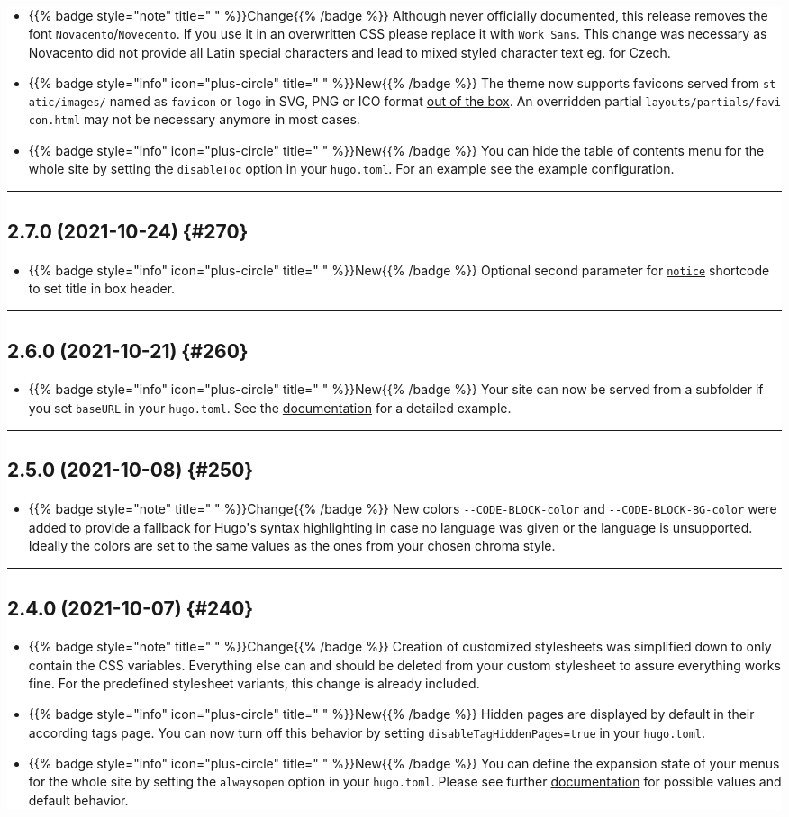 - {{% badge style="note" title=" " %}}Change{{% /badge %}} Although never officially documented, this release removes the font `Novacento`/`Novecento`. If you use it in an overwritten CSS please replace it with `Work Sans`. This change was necessary as Novacento did not provide all Latin special characters and lead to mixed styled character text eg. for Czech.

- {{% badge style="info" icon="plus-circle" title=" " %}}New{{% /badge %}} The theme now supports favicons served from `static/images/` named as `favicon` or `logo` in SVG, PNG or ICO format [out of the box](basics/branding#change-the-favicon). An overridden partial `layouts/partials/favicon.html` may not be necessary anymore in most cases.

- {{% badge style="info" icon="plus-circle" title=" " %}}New{{% /badge %}} You can hide the table of contents menu for the whole site by setting the `disableToc` option in your `hugo.toml`. For an example see [the example configuration](basics/configuration).

---

## 2.7.0 (2021-10-24) {#270}

- {{% badge style="info" icon="plus-circle" title=" " %}}New{{% /badge %}} Optional second parameter for [`notice`](shortcodes/notice) shortcode to set title in box header.

---

## 2.6.0 (2021-10-21) {#260}

- {{% badge style="info" icon="plus-circle" title=" " %}}New{{% /badge %}} Your site can now be served from a subfolder if you set `baseURL` in your `hugo.toml`. See the [documentation](basics/customization#public-web-server-from-subdirectory) for a detailed example.

---

## 2.5.0 (2021-10-08) {#250}

- {{% badge style="note" title=" " %}}Change{{% /badge %}} New colors `--CODE-BLOCK-color` and `--CODE-BLOCK-BG-color` were added to provide a fallback for Hugo's syntax highlighting in case no language was given or the language is unsupported. Ideally the colors are set to the same values as the ones from your chosen chroma style.

---

## 2.4.0 (2021-10-07) {#240}

- {{% badge style="note" title=" " %}}Change{{% /badge %}} Creation of customized stylesheets was simplified down to only contain the CSS variables. Everything else can and should be deleted from your custom stylesheet to assure everything works fine. For the predefined stylesheet variants, this change is already included.

- {{% badge style="info" icon="plus-circle" title=" " %}}New{{% /badge %}} Hidden pages are displayed by default in their according tags page. You can now turn off this behavior by setting `disableTagHiddenPages=true` in your `hugo.toml`.

- {{% badge style="info" icon="plus-circle" title=" " %}}New{{% /badge %}} You can define the expansion state of your menus for the whole site by setting the `alwaysopen` option in your `hugo.toml`. Please see further [documentation](cont/frontmatter#override-expand-state-rules-for-menu-entries) for possible values and default behavior.
